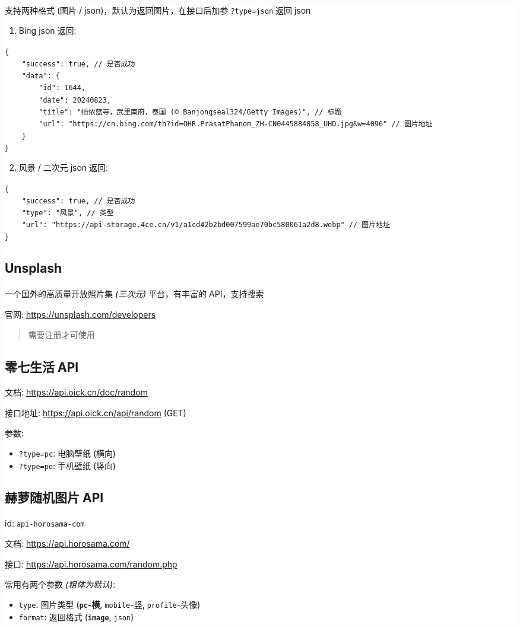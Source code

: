支持两种格式 (图片 / json)，默认为返回图片，在接口后加参 `?type=json` 返回 json

1. Bing json 返回:

```jsonc
{
    "success": true, // 是否成功
    "data": {
        "id": 1644,
        "date": 20240823,
        "title": "帕侬蓝寺，武里南府，泰国 (© Banjongseal324/Getty Images)", // 标题
        "url": "https://cn.bing.com/th?id=OHR.PrasatPhanom_ZH-CN0445884858_UHD.jpg&w=4096" // 图片地址
    }
}
```

2. 风景 / 二次元 json 返回:

```jsonc
{
    "success": true, // 是否成功
    "type": "风景", // 类型
    "url": "https://api-storage.4ce.cn/v1/a1cd42b2bd007599ae70bc580061a2d8.webp" // 图片地址
}
```

## Unsplash

一个国外的高质量开放照片集 *(三次元)* 平台，有丰富的 API，支持搜索

官网: https://unsplash.com/developers

> 需要注册才可使用

## 零七生活 API

文档: https://api.oick.cn/doc/random

接口地址: https://api.oick.cn/api/random (GET)

参数:

- `?type=pc`: 电脑壁纸 (横向)
- `?type=pe`: 手机壁纸 (竖向)

## 赫萝随机图片 API

id: `api-horosama-com`

文档: https://api.horosama.com/

接口: https://api.horosama.com/random.php

常用有两个参数 *(粗体为默认)*:

- `type`: 图片类型 (**`pc`-横**, `mobile`-竖, `profile`-头像)
- `format`: 返回格式 (**`image`**, `json`)
